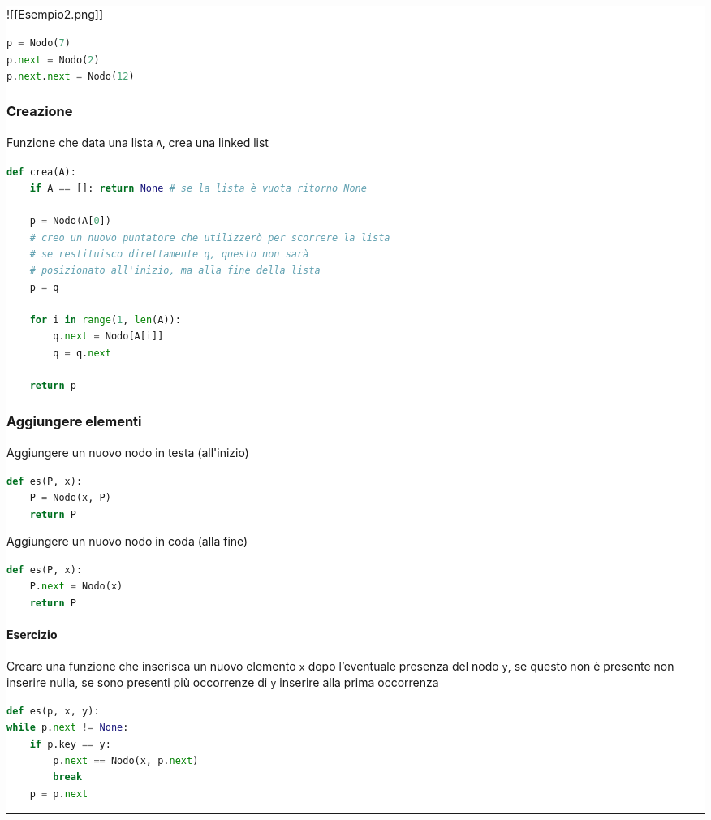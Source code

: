 
![[Esempio2.png]]
```Python
p = Nodo(7)
p.next = Nodo(2)
p.next.next = Nodo(12)
```

### Creazione
Funzione che data una lista `A`, crea una linked list
```Python
def crea(A):
	if A == []: return None # se la lista è vuota ritorno None
	
	p = Nodo(A[0])
	# creo un nuovo puntatore che utilizzerò per scorrere la lista
	# se restituisco direttamente q, questo non sarà
	# posizionato all'inizio, ma alla fine della lista
	p = q
	
	for i in range(1, len(A)):
		q.next = Nodo[A[i]]
		q = q.next
		
	return p
```

### Aggiungere elementi
Aggiungere un nuovo nodo in testa (all'inizio)
```Python
def es(P, x):
	P = Nodo(x, P)
	return P
```

Aggiungere un nuovo nodo in coda (alla fine)
```Python
def es(P, x):
	P.next = Nodo(x)
	return P
```
#### Esercizio
Creare una funzione che inserisca un nuovo elemento `x` dopo l’eventuale presenza del nodo `y`, se questo non è presente non inserire nulla, se sono presenti più occorrenze di `y` inserire alla prima occorrenza

```python
def es(p, x, y):
while p.next != None:
	if p.key == y:
		p.next == Nodo(x, p.next)
		break
	p = p.next
```

---